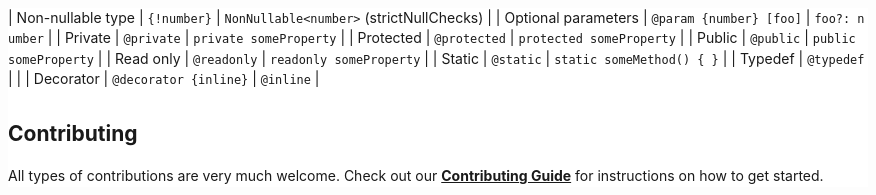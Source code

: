 | Non-nullable type   | `{!number}`                             | `NonNullable<number>` (strictNullChecks) |
| Optional parameters | `@param {number} [foo]`                 | `foo?: number` |
| Private             | `@private`                              | `private someProperty` |
| Protected           | `@protected`                            | `protected someProperty` |
| Public              | `@public`                               | `public someProperty` |
| Read only           | `@readonly`                             | `readonly someProperty` |
| Static              | `@static`                               | `static someMethod() { }` |
| Typedef             | `@typedef`                              |  |
| Decorator           | `@decorator {inline}`                   | `@inline` |

## Contributing
All types of contributions are very much welcome. Check out our [**Contributing Guide**](CONTRIBUTING.md) for instructions on how to get started.
